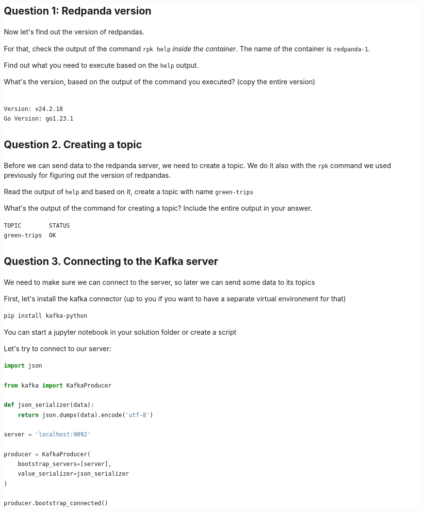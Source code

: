 ## Question 1: Redpanda version

Now let's find out the version of redpandas. 

For that, check the output of the command `rpk help` _inside the container_. The name of the container is `redpanda-1`.

Find out what you need to execute based on the `help` output.

What's the version, based on the output of the command you executed? (copy the entire version)

```

Version: v24.2.18
Go Version: go1.23.1

```


## Question 2. Creating a topic

Before we can send data to the redpanda server, we
need to create a topic. We do it also with the `rpk`
command we used previously for figuring out the version of 
redpandas.

Read the output of `help` and based on it, create a topic with name `green-trips` 

What's the output of the command for creating a topic? Include the entire output in your answer.

```
TOPIC        STATUS
green-trips  OK
```


## Question 3. Connecting to the Kafka server

We need to make sure we can connect to the server, so
later we can send some data to its topics

First, let's install the kafka connector (up to you if you
want to have a separate virtual environment for that)

```bash
pip install kafka-python
```

You can start a jupyter notebook in your solution folder or
create a script

Let's try to connect to our server:

```python
import json

from kafka import KafkaProducer

def json_serializer(data):
    return json.dumps(data).encode('utf-8')

server = 'localhost:9092'

producer = KafkaProducer(
    bootstrap_servers=[server],
    value_serializer=json_serializer
)

producer.bootstrap_connected()
```
